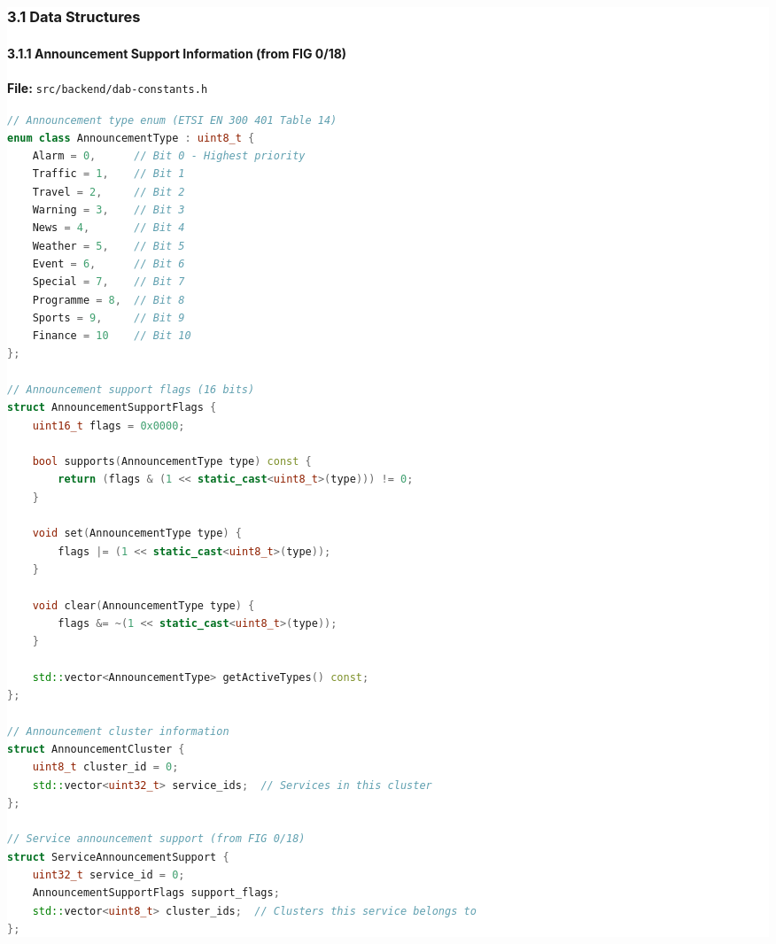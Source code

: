### 3.1 Data Structures

#### 3.1.1 Announcement Support Information (from FIG 0/18)

**File:** `src/backend/dab-constants.h`

```cpp
// Announcement type enum (ETSI EN 300 401 Table 14)
enum class AnnouncementType : uint8_t {
    Alarm = 0,      // Bit 0 - Highest priority
    Traffic = 1,    // Bit 1
    Travel = 2,     // Bit 2
    Warning = 3,    // Bit 3
    News = 4,       // Bit 4
    Weather = 5,    // Bit 5
    Event = 6,      // Bit 6
    Special = 7,    // Bit 7
    Programme = 8,  // Bit 8
    Sports = 9,     // Bit 9
    Finance = 10    // Bit 10
};

// Announcement support flags (16 bits)
struct AnnouncementSupportFlags {
    uint16_t flags = 0x0000;
    
    bool supports(AnnouncementType type) const {
        return (flags & (1 << static_cast<uint8_t>(type))) != 0;
    }
    
    void set(AnnouncementType type) {
        flags |= (1 << static_cast<uint8_t>(type));
    }
    
    void clear(AnnouncementType type) {
        flags &= ~(1 << static_cast<uint8_t>(type));
    }
    
    std::vector<AnnouncementType> getActiveTypes() const;
};

// Announcement cluster information
struct AnnouncementCluster {
    uint8_t cluster_id = 0;
    std::vector<uint32_t> service_ids;  // Services in this cluster
};

// Service announcement support (from FIG 0/18)
struct ServiceAnnouncementSupport {
    uint32_t service_id = 0;
    AnnouncementSupportFlags support_flags;
    std::vector<uint8_t> cluster_ids;  // Clusters this service belongs to
};
```
